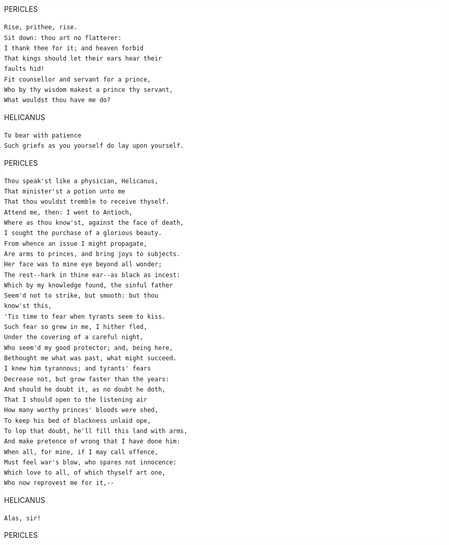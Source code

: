 PERICLES

    Rise, prithee, rise.
    Sit down: thou art no flatterer:
    I thank thee for it; and heaven forbid
    That kings should let their ears hear their
    faults hid!
    Fit counsellor and servant for a prince,
    Who by thy wisdom makest a prince thy servant,
    What wouldst thou have me do?

HELICANUS

    To bear with patience
    Such griefs as you yourself do lay upon yourself.

PERICLES

    Thou speak'st like a physician, Helicanus,
    That minister'st a potion unto me
    That thou wouldst tremble to receive thyself.
    Attend me, then: I went to Antioch,
    Where as thou know'st, against the face of death,
    I sought the purchase of a glorious beauty.
    From whence an issue I might propagate,
    Are arms to princes, and bring joys to subjects.
    Her face was to mine eye beyond all wonder;
    The rest--hark in thine ear--as black as incest:
    Which by my knowledge found, the sinful father
    Seem'd not to strike, but smooth: but thou
    know'st this,
    'Tis time to fear when tyrants seem to kiss.
    Such fear so grew in me, I hither fled,
    Under the covering of a careful night,
    Who seem'd my good protector; and, being here,
    Bethought me what was past, what might succeed.
    I knew him tyrannous; and tyrants' fears
    Decrease not, but grow faster than the years:
    And should he doubt it, as no doubt he doth,
    That I should open to the listening air
    How many worthy princes' bloods were shed,
    To keep his bed of blackness unlaid ope,
    To lop that doubt, he'll fill this land with arms,
    And make pretence of wrong that I have done him:
    When all, for mine, if I may call offence,
    Must feel war's blow, who spares not innocence:
    Which love to all, of which thyself art one,
    Who now reprovest me for it,--

HELICANUS

    Alas, sir!

PERICLES
